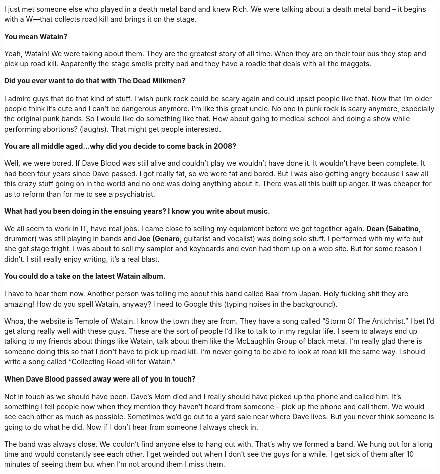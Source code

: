 I just met someone else who played in a death metal band and knew Rich. We were talking about a death metal band – it begins with a W—that collects road kill and brings it on the stage.

**You mean Watain?**

Yeah, Watain! We were taking about them. They are the greatest story of all time. When they are on their tour bus they stop and pick up road kill. Apparently the stage smells pretty bad and they have a roadie that deals with all the maggots.

**Did you ever want to do that with The Dead Milkmen?**

I admire guys that do that kind of stuff. I wish punk rock could be scary again and could upset people like that. Now that I’m older people think it’s cute and I can’t be dangerous anymore. I’m like this great uncle. No one in punk rock is scary anymore, especially the original punk bands. So I would like do something like that. How about going to medical school and doing a show while performing abortions? (laughs). That might get people interested.

**You are all middle aged…why did you decide to come back in 2008?**

Well, we were bored. If Dave Blood was still alive and couldn’t play we wouldn’t have done it. It wouldn’t have been complete. It had been four years since Dave passed. I got really fat, so we were fat and bored. But I was also getting angry because I saw all this crazy stuff going on in the world and no one was doing anything about it. There was all this built up anger. It was cheaper for us to reform than for me to see a psychiatrist.

**What had you been doing in the ensuing years? I know you write about music.**

We all seem to work in IT, have real jobs. I came close to selling my equipment before we got together again. **Dean (Sabatino**, drummer) was still playing in bands and **Joe (Genaro**, guitarist and vocalist) was doing solo stuff. I performed with my wife but she got stage fright. I was about to sell my sampler and keyboards and even had them up on a web site. But for some reason I didn’t. I still really enjoy writing, it’s a real blast.

**You could do a take on the latest Watain album.**

I have to hear them now. Another person was telling me about this band called Baal from Japan. Holy fucking shit they are amazing! How do you spell Watain, anyway? I need to Google this (typing noises in the background).

Whoa, the website is Temple of Watain. I know the town they are from. They have a song called “Storm Of The Antichrist.” I bet I’d get along really well with these guys. These are the sort of people I’d like to talk to in my regular life. I seem to always end up talking to my friends about things like Watain, talk about them like the McLaughlin Group of black metal. I’m really glad there is someone doing this so that I don’t have to pick up road kill. I’m never going to be able to look at road kill the same way. I should write a song called “Collecting Road kill for Watain.”

**When Dave Blood passed away were all of you in touch?**

Not in touch as we should have been. Dave’s Mom died and I really should have picked up the phone and called him. It’s something I tell people now when they mention they haven’t heard from someone – pick up the phone and call them. We would see each other as much as possible. Sometimes we’d go out to a yard sale near where Dave lives. But you never think someone is going to do what he did. Now if I don’t hear from someone I always check in.

The band was always close. We couldn’t find anyone else to hang out with. That’s why we formed a band. We hung out for a long time and would constantly see each other. I get weirded out when I don’t see the guys for a while. I get sick of them after 10 minutes of seeing them but when I’m not around them I miss them.

